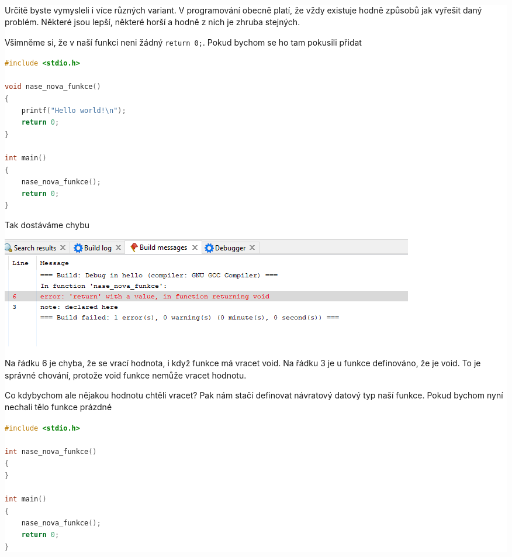 Určitě byste vymysleli i více různých variant. V programování obecně platí, že vždy existuje hodně způsobů jak vyřešit daný problém. Některé jsou lepší, některé horší a hodně z nich je zhruba stejných.

Všimněme si, že v naší funkci neni žádný `return 0;`. Pokud bychom se ho tam pokusili přidat

```c
#include <stdio.h>

void nase_nova_funkce()
{
    printf("Hello world!\n");
    return 0;
}

int main()
{
    nase_nova_funkce();
    return 0;
}
```
Tak dostáváme chybu

![void return](./obrazky/void_return.PNG)

Na řádku 6 je chyba, že se vrací hodnota, i když funkce má vracet void. Na řádku 3 je u funkce definováno, že je void. To je správné chování, protože void funkce nemůže vracet hodnotu.


Co kdybychom ale nějakou hodnotu chtěli vracet? Pak nám stačí definovat návratový datový typ naší funkce. Pokud bychom nyní nechali tělo funkce prázdné

```c
#include <stdio.h>

int nase_nova_funkce()
{
}

int main()
{
    nase_nova_funkce();
    return 0;
}
```
